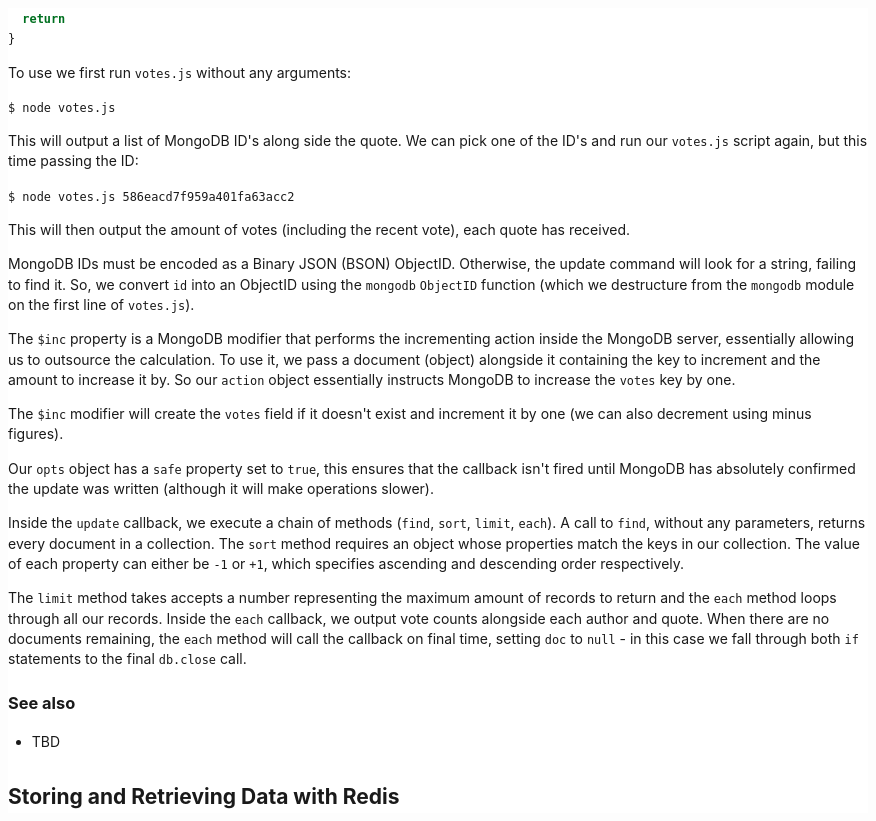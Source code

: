 ```js
  return  
}
```

To use we first run `votes.js` without any arguments:

```sh
$ node votes.js
```

This will output a list of MongoDB ID's along side the quote. 
We can pick one of the ID's and run our `votes.js` script again, 
but this time passing the ID:

```sh
$ node votes.js 586eacd7f959a401fa63acc2
```

This will then output the amount of votes (including the recent vote), 
each quote has received.

MongoDB IDs must be encoded as a Binary JSON (BSON) ObjectID. Otherwise, the
update command will look for a string, failing to find it. 
So, we convert `id` into an ObjectID using the `mongodb` `ObjectID` 
function (which we destructure from the `mongodb` module on the first line of `votes.js`). 

The `$inc` property is a MongoDB modifier that performs the incrementing action
inside the MongoDB server, essentially allowing us to outsource the calculation. 
To use it, we pass a document (object) alongside it containing the key to 
increment and the amount to increase it by. So our `action` object essentially
instructs MongoDB to increase the `votes` key by one.

The `$inc` modifier will create the `votes` field if it doesn't exist and increment
it by one (we can also decrement using minus figures).  

Our `opts` object has a `safe` property set to `true`, this ensures that
the callback isn't fired until MongoDB has absolutely confirmed the 
update was written (although it will make operations slower).

Inside the `update` callback, we execute a chain of methods (`find`, `sort`, `limit`, `each`).
A call to `find`, without any parameters, returns every document in a collection. 
The `sort` method requires an object whose properties match the keys in our 
collection. The value of each property can either be `-1` or `+1`, which specifies
ascending and descending order respectively. 

The `limit` method takes accepts a number representing the maximum amount of records
to return and the `each` method loops through all our records. 
Inside the `each` callback, we output vote counts alongside each author and quote.
When there are no documents remaining, the `each` method will call the callback
on final time, setting `doc` to `null` - in this case we fall through both 
`if` statements to the final `db.close` call.

### See also 

* TBD

## Storing and Retrieving Data with Redis

